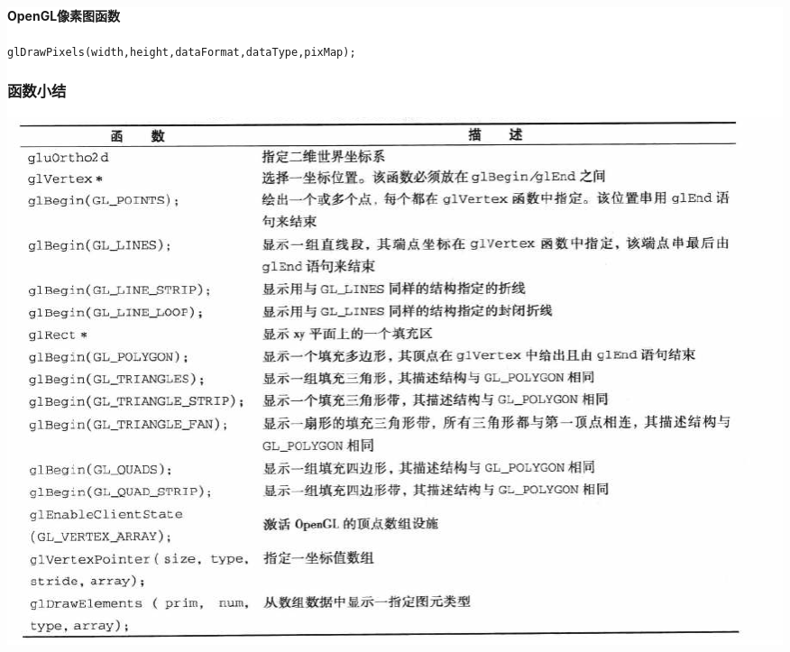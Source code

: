 #### OpenGL像素图函数

```
glDrawPixels(width,height,dataFormat,dataType,pixMap);
```

###  函数小结

![image-20210628125611070](.\img\image-20210628125611070.png)
